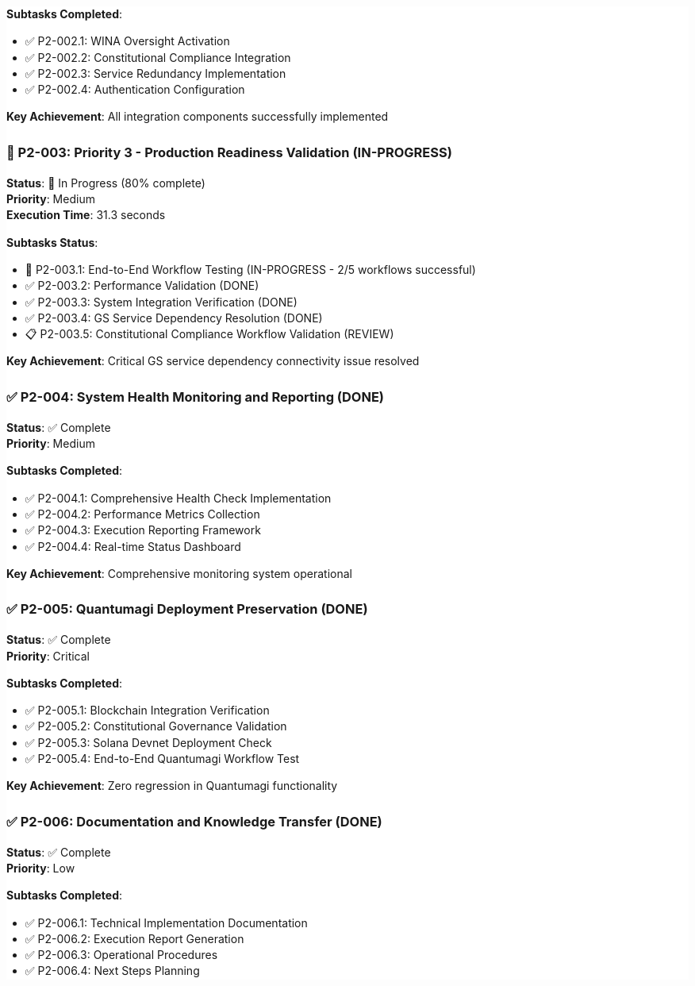 **Subtasks Completed**:
- ✅ P2-002.1: WINA Oversight Activation
- ✅ P2-002.2: Constitutional Compliance Integration
- ✅ P2-002.3: Service Redundancy Implementation
- ✅ P2-002.4: Authentication Configuration

**Key Achievement**: All integration components successfully implemented

### 🔄 P2-003: Priority 3 - Production Readiness Validation (IN-PROGRESS)
**Status**: 🔄 In Progress (80% complete)  
**Priority**: Medium  
**Execution Time**: 31.3 seconds  

**Subtasks Status**:
- 🔄 P2-003.1: End-to-End Workflow Testing (IN-PROGRESS - 2/5 workflows successful)
- ✅ P2-003.2: Performance Validation (DONE)
- ✅ P2-003.3: System Integration Verification (DONE)
- ✅ P2-003.4: GS Service Dependency Resolution (DONE)
- 📋 P2-003.5: Constitutional Compliance Workflow Validation (REVIEW)

**Key Achievement**: Critical GS service dependency connectivity issue resolved

### ✅ P2-004: System Health Monitoring and Reporting (DONE)
**Status**: ✅ Complete  
**Priority**: Medium  

**Subtasks Completed**:
- ✅ P2-004.1: Comprehensive Health Check Implementation
- ✅ P2-004.2: Performance Metrics Collection
- ✅ P2-004.3: Execution Reporting Framework
- ✅ P2-004.4: Real-time Status Dashboard

**Key Achievement**: Comprehensive monitoring system operational

### ✅ P2-005: Quantumagi Deployment Preservation (DONE)
**Status**: ✅ Complete  
**Priority**: Critical  

**Subtasks Completed**:
- ✅ P2-005.1: Blockchain Integration Verification
- ✅ P2-005.2: Constitutional Governance Validation
- ✅ P2-005.3: Solana Devnet Deployment Check
- ✅ P2-005.4: End-to-End Quantumagi Workflow Test

**Key Achievement**: Zero regression in Quantumagi functionality

### ✅ P2-006: Documentation and Knowledge Transfer (DONE)
**Status**: ✅ Complete  
**Priority**: Low  

**Subtasks Completed**:
- ✅ P2-006.1: Technical Implementation Documentation
- ✅ P2-006.2: Execution Report Generation
- ✅ P2-006.3: Operational Procedures
- ✅ P2-006.4: Next Steps Planning
